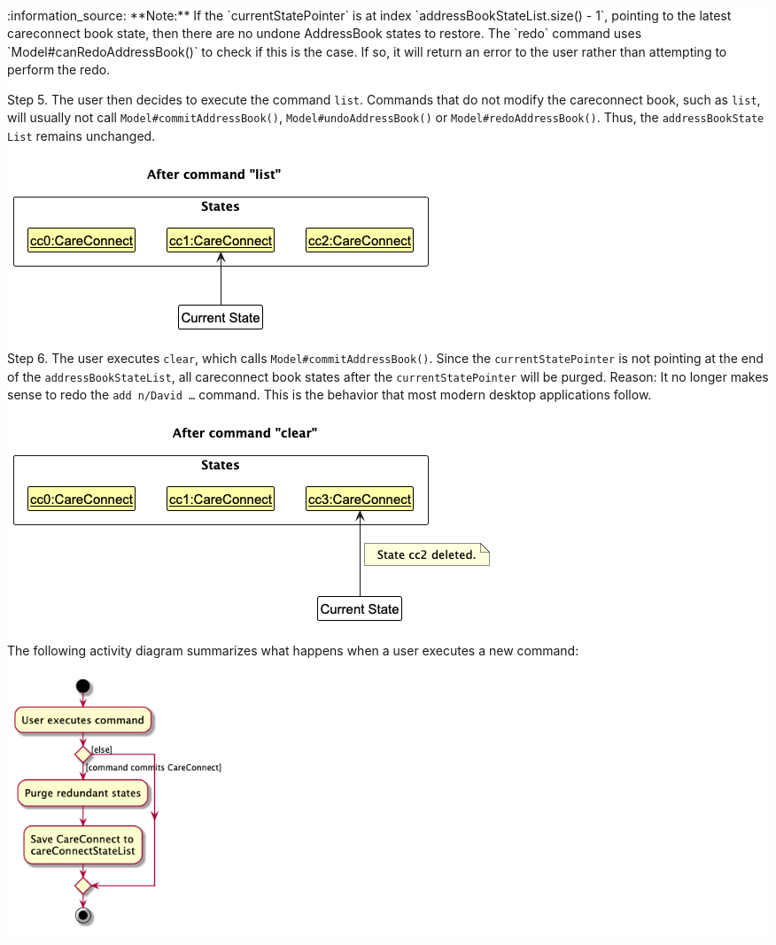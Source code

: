 <div markdown="span" class="alert alert-info">:information_source: **Note:** If the `currentStatePointer` is at index `addressBookStateList.size() - 1`, pointing to the latest careconnect book state, then there are no undone AddressBook states to restore. The `redo` command uses `Model#canRedoAddressBook()` to check if this is the case. If so, it will return an error to the user rather than attempting to perform the redo.

</div>

Step 5. The user then decides to execute the command `list`. Commands that do not modify the careconnect book, such as `list`, will usually not call `Model#commitAddressBook()`, `Model#undoAddressBook()` or `Model#redoAddressBook()`. Thus, the `addressBookStateList` remains unchanged.

![UndoRedoState4](images/UndoRedoState4.png)

Step 6. The user executes `clear`, which calls `Model#commitAddressBook()`. Since the `currentStatePointer` is not pointing at the end of the `addressBookStateList`, all careconnect book states after the `currentStatePointer` will be purged. Reason: It no longer makes sense to redo the `add n/David …​` command. This is the behavior that most modern desktop applications follow.

![UndoRedoState5](images/UndoRedoState5.png)

The following activity diagram summarizes what happens when a user executes a new command:

<img src="images/CommitActivityDiagram.png" width="250" />
